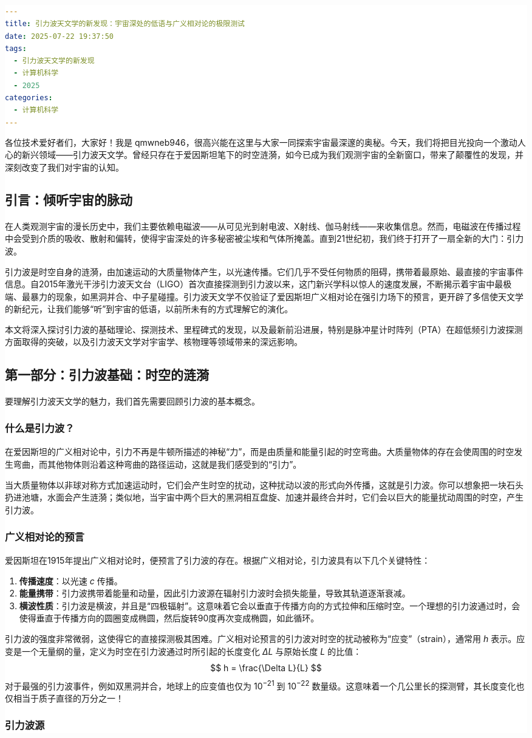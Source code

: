 ```yaml
---
title: 引力波天文学的新发现：宇宙深处的低语与广义相对论的极限测试
date: 2025-07-22 19:37:50
tags:
  - 引力波天文学的新发现
  - 计算机科学
  - 2025
categories:
  - 计算机科学
---
```


各位技术爱好者们，大家好！我是 qmwneb946，很高兴能在这里与大家一同探索宇宙最深邃的奥秘。今天，我们将把目光投向一个激动人心的新兴领域——引力波天文学。曾经只存在于爱因斯坦笔下的时空涟漪，如今已成为我们观测宇宙的全新窗口，带来了颠覆性的发现，并深刻改变了我们对宇宙的认知。

## 引言：倾听宇宙的脉动

在人类观测宇宙的漫长历史中，我们主要依赖电磁波——从可见光到射电波、X射线、伽马射线——来收集信息。然而，电磁波在传播过程中会受到介质的吸收、散射和偏转，使得宇宙深处的许多秘密被尘埃和气体所掩盖。直到21世纪初，我们终于打开了一扇全新的大门：引力波。

引力波是时空自身的涟漪，由加速运动的大质量物体产生，以光速传播。它们几乎不受任何物质的阻碍，携带着最原始、最直接的宇宙事件信息。自2015年激光干涉引力波天文台（LIGO）首次直接探测到引力波以来，这门新兴学科以惊人的速度发展，不断揭示着宇宙中最极端、最暴力的现象，如黑洞并合、中子星碰撞。引力波天文学不仅验证了爱因斯坦广义相对论在强引力场下的预言，更开辟了多信使天文学的新纪元，让我们能够“听”到宇宙的低语，以前所未有的方式理解它的演化。

本文将深入探讨引力波的基础理论、探测技术、里程碑式的发现，以及最新前沿进展，特别是脉冲星计时阵列（PTA）在超低频引力波探测方面取得的突破，以及引力波天文学对宇宙学、核物理等领域带来的深远影响。

## 第一部分：引力波基础：时空的涟漪

要理解引力波天文学的魅力，我们首先需要回顾引力波的基本概念。

### 什么是引力波？

在爱因斯坦的广义相对论中，引力不再是牛顿所描述的神秘“力”，而是由质量和能量引起的时空弯曲。大质量物体的存在会使周围的时空发生弯曲，而其他物体则沿着这种弯曲的路径运动，这就是我们感受到的“引力”。

当大质量物体以非球对称方式加速运动时，它们会产生时空的扰动，这种扰动以波的形式向外传播，这就是引力波。你可以想象把一块石头扔进池塘，水面会产生涟漪；类似地，当宇宙中两个巨大的黑洞相互盘旋、加速并最终合并时，它们会以巨大的能量扰动周围的时空，产生引力波。

### 广义相对论的预言

爱因斯坦在1915年提出广义相对论时，便预言了引力波的存在。根据广义相对论，引力波具有以下几个关键特性：
1.  **传播速度**：以光速 $c$ 传播。
2.  **能量携带**：引力波携带着能量和动量，因此引力波源在辐射引力波时会损失能量，导致其轨道逐渐衰减。
3.  **横波性质**：引力波是横波，并且是“四极辐射”。这意味着它会以垂直于传播方向的方式拉伸和压缩时空。一个理想的引力波通过时，会使得垂直于传播方向的圆圈变成椭圆，然后旋转90度再次变成椭圆，如此循环。

引力波的强度非常微弱，这使得它的直接探测极其困难。广义相对论预言的引力波对时空的扰动被称为“应变”（strain），通常用 $h$ 表示。应变是一个无量纲的量，定义为时空在引力波通过时所引起的长度变化 $\Delta L$ 与原始长度 $L$ 的比值：
$$ h = \frac{\Delta L}{L} $$
对于最强的引力波事件，例如双黑洞并合，地球上的应变值也仅为 $10^{-21}$ 到 $10^{-22}$ 数量级。这意味着一个几公里长的探测臂，其长度变化也仅相当于质子直径的万分之一！

### 引力波源
